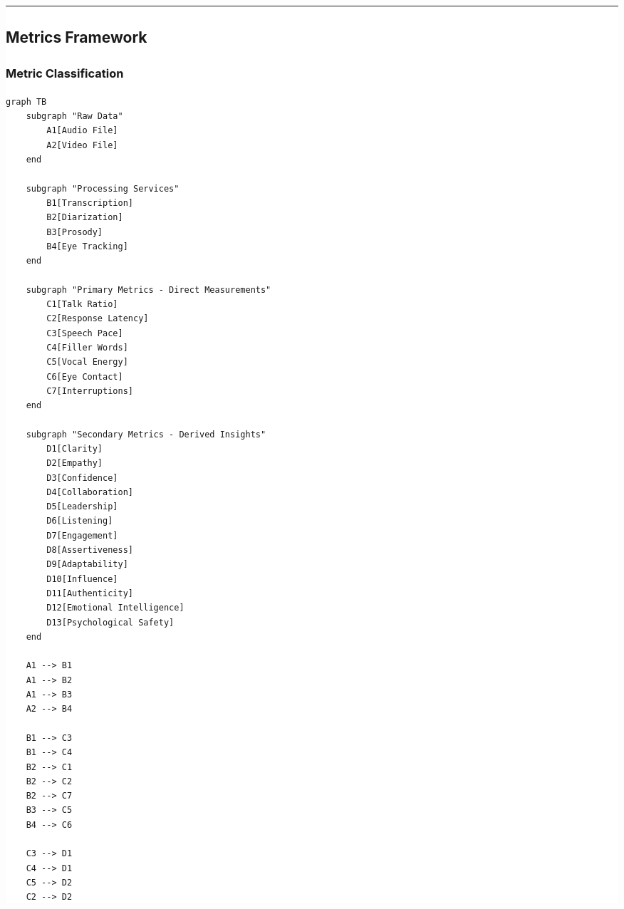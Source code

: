 
---

## Metrics Framework

### Metric Classification

```mermaid
graph TB
    subgraph "Raw Data"
        A1[Audio File]
        A2[Video File]
    end

    subgraph "Processing Services"
        B1[Transcription]
        B2[Diarization]
        B3[Prosody]
        B4[Eye Tracking]
    end

    subgraph "Primary Metrics - Direct Measurements"
        C1[Talk Ratio]
        C2[Response Latency]
        C3[Speech Pace]
        C4[Filler Words]
        C5[Vocal Energy]
        C6[Eye Contact]
        C7[Interruptions]
    end

    subgraph "Secondary Metrics - Derived Insights"
        D1[Clarity]
        D2[Empathy]
        D3[Confidence]
        D4[Collaboration]
        D5[Leadership]
        D6[Listening]
        D7[Engagement]
        D8[Assertiveness]
        D9[Adaptability]
        D10[Influence]
        D11[Authenticity]
        D12[Emotional Intelligence]
        D13[Psychological Safety]
    end

    A1 --> B1
    A1 --> B2
    A1 --> B3
    A2 --> B4

    B1 --> C3
    B1 --> C4
    B2 --> C1
    B2 --> C2
    B2 --> C7
    B3 --> C5
    B4 --> C6

    C3 --> D1
    C4 --> D1
    C5 --> D2
    C2 --> D2
```